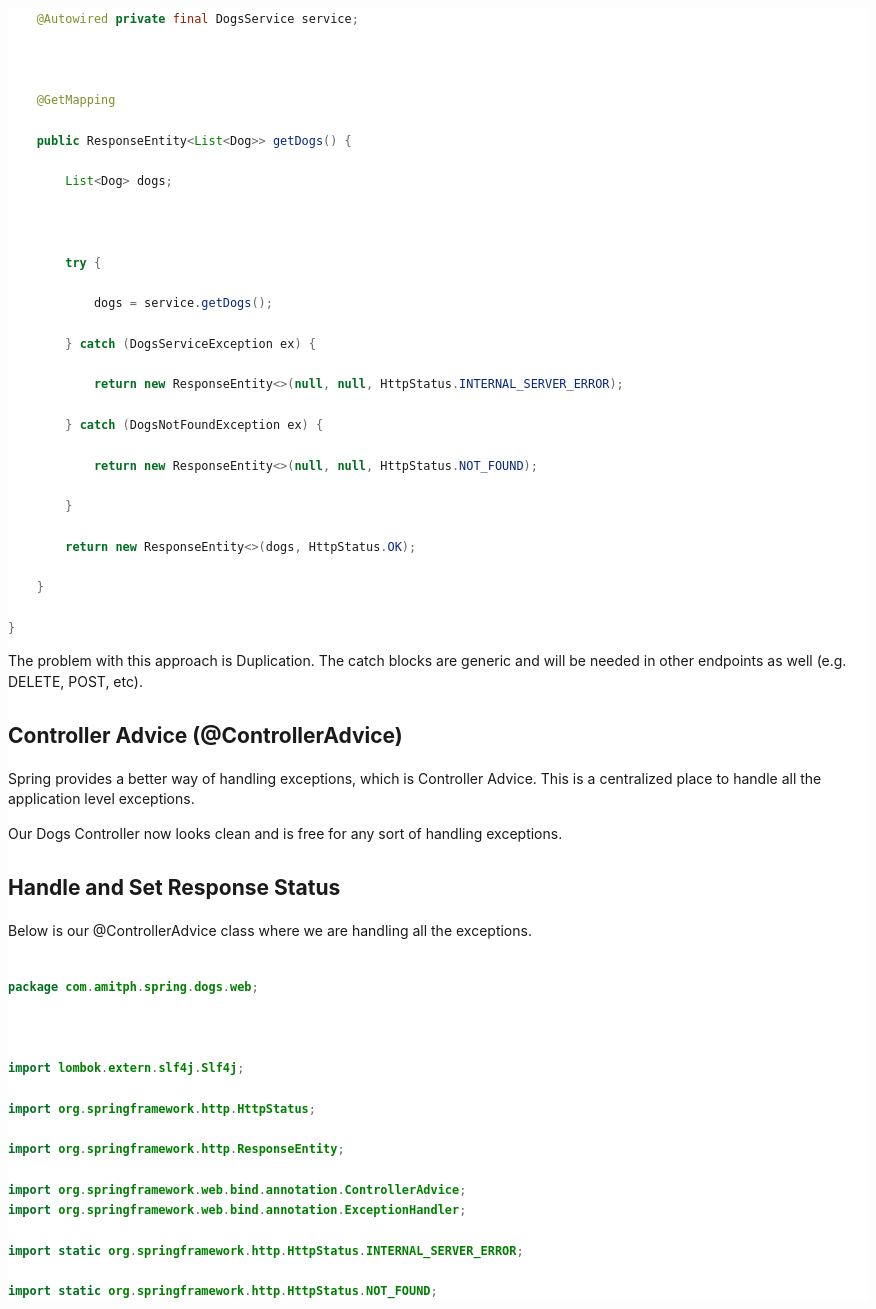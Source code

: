 ``` java
    @Autowired private final DogsService service;

​

    @GetMapping

    public ResponseEntity<List<Dog>> getDogs() {

        List<Dog> dogs;

​

        try {

            dogs = service.getDogs();

        } catch (DogsServiceException ex) {

            return new ResponseEntity<>(null, null, HttpStatus.INTERNAL_SERVER_ERROR);

        } catch (DogsNotFoundException ex) {

            return new ResponseEntity<>(null, null, HttpStatus.NOT_FOUND);

        }

        return new ResponseEntity<>(dogs, HttpStatus.OK);

    }

}
```

The problem with this approach is Duplication. The catch blocks are generic and will be needed in other endpoints as well (e.g. DELETE, POST, etc).

##  Controller Advice (@ControllerAdvice)
Spring provides a better way of handling exceptions, which is Controller Advice. This is a centralized place to handle all the application level exceptions.

Our Dogs Controller now looks clean and is free for any sort of handling exceptions.

## Handle and Set Response Status
Below is our @ControllerAdvice class where we are handling all the exceptions.
``` java

package com.amitph.spring.dogs.web;

​

import lombok.extern.slf4j.Slf4j;

import org.springframework.http.HttpStatus;

import org.springframework.http.ResponseEntity;

import org.springframework.web.bind.annotation.ControllerAdvice;
import org.springframework.web.bind.annotation.ExceptionHandler;

import static org.springframework.http.HttpStatus.INTERNAL_SERVER_ERROR;

import static org.springframework.http.HttpStatus.NOT_FOUND;

```